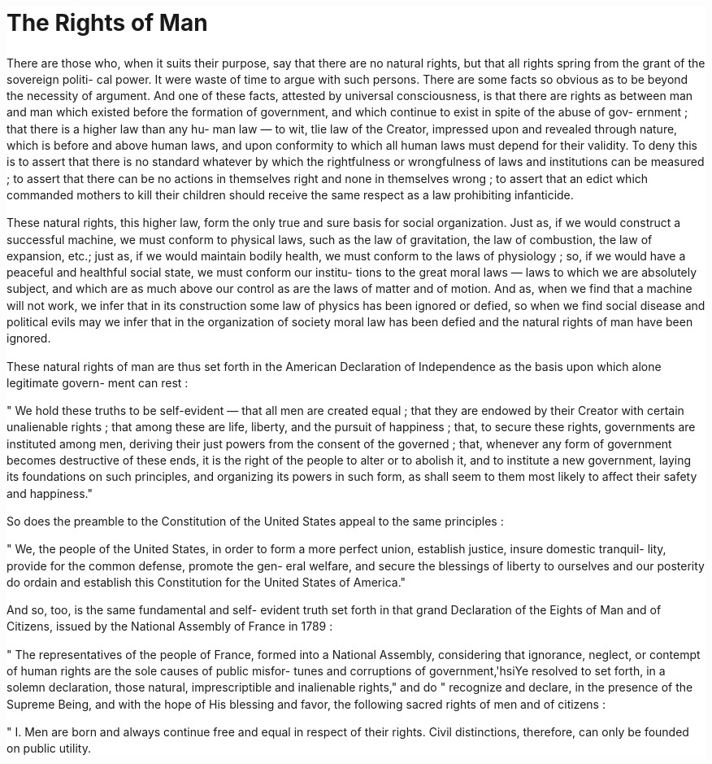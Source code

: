 # The Rights of Man

There are those who, when it suits their purpose, say that there are no natural rights, but that all rights spring from the grant of the sovereign politi- cal power. It were waste of time to argue with such persons. There are some facts so obvious as to be beyond the necessity of argument. And one of these facts, attested by universal consciousness, is that there are rights as between man and man which existed before the formation of government, and which continue to exist in spite of the abuse of gov- ernment ; that there is a higher law than any hu- man law — to wit, tlie law of the Creator, impressed upon and revealed through nature, which is before and above human laws, and upon conformity to which all human laws must depend for their validity. To deny this is to assert that there is no standard whatever by which the rightfulness or wrongfulness of laws and institutions can be measured ; to assert that there can be no actions in themselves right and none in themselves wrong ; to assert that an edict which commanded mothers to kill their children should receive the same respect as a law prohibiting infanticide.

These natural rights, this higher law, form the only true and sure basis for social organization. Just as, if we would construct a successful machine, we must conform to physical laws, such as the law of gravitation, the law of combustion, the law of expansion, etc.; just as, if we would maintain bodily health, we must conform to the laws of physiology ; so, if we would have a peaceful and healthful social state, we must conform our institu- tions to the great moral laws — laws to which we are absolutely subject, and which are as much above our control as are the laws of matter and of motion. And as, when we find that a machine will not work, we infer that in its construction some law of physics has been ignored or defied, so when we find social disease and political evils may we infer that in the organization of society moral law has been defied and the natural rights of man have been ignored.

These natural rights of man are thus set forth in the American Declaration of Independence as the basis upon which alone legitimate govern- ment can rest :

" We hold these truths to be self-evident — that all men are created equal ; that they are endowed by their Creator with certain unalienable rights ; that among these are life, liberty, and the pursuit of happiness ; that, to secure these rights, governments are instituted among men, deriving their just powers from the consent of the governed ; that, whenever any form of government becomes destructive of these ends, it is the right of the people to alter or to abolish it, and to institute a new government, laying its foundations on such principles, and organizing its powers in such form, as shall seem to them most likely to affect their safety and happiness."

So does the preamble to the Constitution of the United States appeal to the same principles :

" We, the people of the United States, in order to form a more perfect union, establish justice, insure domestic tranquil- lity, provide for the common defense, promote the gen- eral welfare, and secure the blessings of liberty to ourselves and our posterity do ordain and establish this Constitution for the United States of America."

And so, too, is the same fundamental and self- evident truth set forth in that grand Declaration of the Eights of Man and of Citizens, issued by the National Assembly of France in 1789 :

" The representatives of the people of France, formed into a National Assembly, considering that ignorance, neglect, or contempt of human rights are the sole causes of public misfor- tunes and corruptions of government,'hsiYe resolved to set forth, in a solemn declaration, those natural, imprescriptible and inalienable rights," and do " recognize and declare, in the presence of the Supreme Being, and with the hope of His blessing and favor, the following sacred rights of men and of citizens :

" I. Men are born and always continue free and equal in respect of their rights. Civil distinctions, therefore, can only be founded on public utility.
